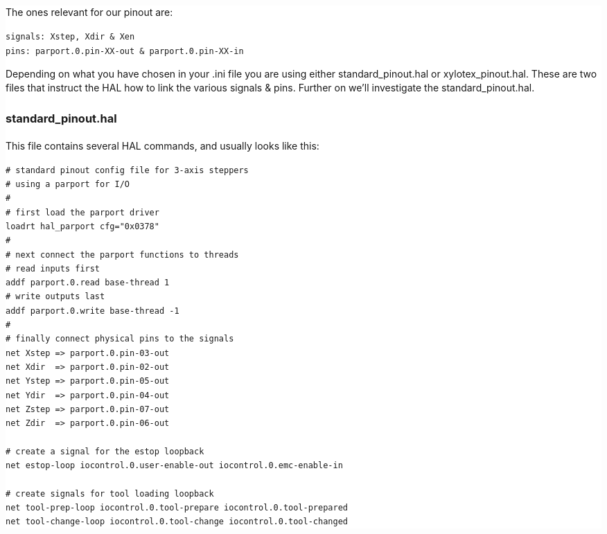 The ones relevant for our pinout are:

    signals: Xstep, Xdir & Xen
    pins: parport.0.pin-XX-out & parport.0.pin-XX-in

Depending on what you have chosen in your .ini file you are using either standard\_pinout.hal or xylotex\_pinout.hal. These are two files that instruct the HAL how to link the various signals & pins. Further on we’ll investigate the standard\_pinout.hal.

### standard\_pinout.hal<span id="sub:standard_pinout.hal"></span>

This file contains several HAL commands, and usually looks like this:

    # standard pinout config file for 3-axis steppers
    # using a parport for I/O
    #
    # first load the parport driver
    loadrt hal_parport cfg="0x0378"
    #
    # next connect the parport functions to threads
    # read inputs first
    addf parport.0.read base-thread 1
    # write outputs last
    addf parport.0.write base-thread -1
    #
    # finally connect physical pins to the signals
    net Xstep => parport.0.pin-03-out
    net Xdir  => parport.0.pin-02-out
    net Ystep => parport.0.pin-05-out
    net Ydir  => parport.0.pin-04-out
    net Zstep => parport.0.pin-07-out
    net Zdir  => parport.0.pin-06-out

    # create a signal for the estop loopback
    net estop-loop iocontrol.0.user-enable-out iocontrol.0.emc-enable-in

    # create signals for tool loading loopback
    net tool-prep-loop iocontrol.0.tool-prepare iocontrol.0.tool-prepared
    net tool-change-loop iocontrol.0.tool-change iocontrol.0.tool-changed
